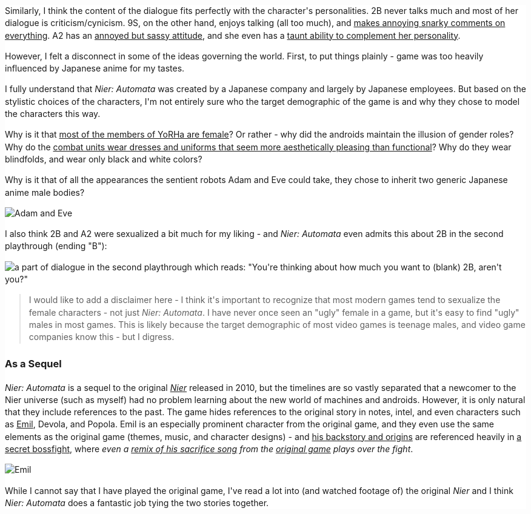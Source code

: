 Similarly, I think the content of the dialogue fits perfectly with the character's personalities. 2B never talks much and most of her dialogue is criticism/cynicism. 9S, on the other hand, enjoys talking (all too much), and [makes annoying snarky comments on everything](https://youtu.be/cr0Wu6qAVgs). A2 has an [annoyed but sassy attitude](https://youtu.be/uToO7lvuBJk), and she even has a [taunt ability to complement her personality](https://youtu.be/b2w9bkCpqbA).

However, I felt a disconnect in some of the ideas governing the world. First, to put things plainly - game was too heavily influenced by Japanese anime for my tastes.

I fully understand that _Nier: Automata_ was created by a Japanese company and largely by Japanese employees. But based on the stylistic choices of the characters, I'm not entirely sure who the target demographic of the game is and why they chose to model the characters this way.

Why is it that [most of the members of YoRHa are female](https://youtu.be/XwXQwn-5Iss?t=1887)? Or rather - why did the androids maintain the illusion of gender roles? Why do the [combat units wear dresses and uniforms that seem more aesthetically pleasing than functional](https://external-content.duckduckgo.com/iu/?u=http%3A%2F%2Fi.ebayimg.com%2Fimages%2Fi%2F132172347603-0-1%2Fs-l1000.jpg&f=1&nofb=1)? Why do they wear blindfolds, and wear only black and white colors?

Why is it that of all the appearances the sentient robots Adam and Eve could take, they chose to inherit two generic Japanese anime male bodies?

![Adam and Eve](/thoughts/nier-automata-adam-and-eve.jpg)

I also think 2B and A2 were sexualized a bit much for my liking - and _Nier: Automata_ even admits this about 2B in the second playthrough (ending "B"):

![a part of dialogue in the second playthrough which reads: "You're thinking about how much you want to (blank) 2B, aren't you?"](/thoughts/nier-automata-2b-sex.png)

> I would like to add a disclaimer here - I think it's important to recognize that most modern games tend to sexualize the female characters - not just _Nier: Automata_. I have never once seen an "ugly" female in a game, but it's easy to find "ugly" males in most games. This is likely because the target demographic of most video games is teenage males, and video game companies know this - but I digress.

### As a Sequel

_Nier: Automata_ is a sequel to the original [_Nier_](https://en.wikipedia.org/wiki/Nier_%28video_game%29) released in 2010, but the timelines are so vastly separated that a newcomer to the Nier universe (such as myself) had no problem learning about the new world of machines and androids. However, it is only natural that they include references to the past. The game hides references to the original story in notes, intel, and even characters such as [Emil](<https://nier.fandom.com/wiki/Emil_(Character)>), Devola, and Popola. Emil is an especially prominent character from the original game, and they even use the same elements as the original game (themes, music, and character designs) - and [his backstory and origins](https://youtu.be/msLR0grCKpw?t=62) are referenced heavily in [a secret bossfight](https://youtu.be/msLR0grCKpw?t=62), where _even a [remix of his sacrifice song](https://youtu.be/QzMFg3SfXZA) from the [original game](https://youtu.be/EDhPsYeK-jU) plays over the fight_.

![Emil](/thoughts/nier-automata-emil.jpg)

While I cannot say that I have played the original game, I've read a lot into (and watched footage of) the original _Nier_ and I think _Nier: Automata_ does a fantastic job tying the two stories together.
